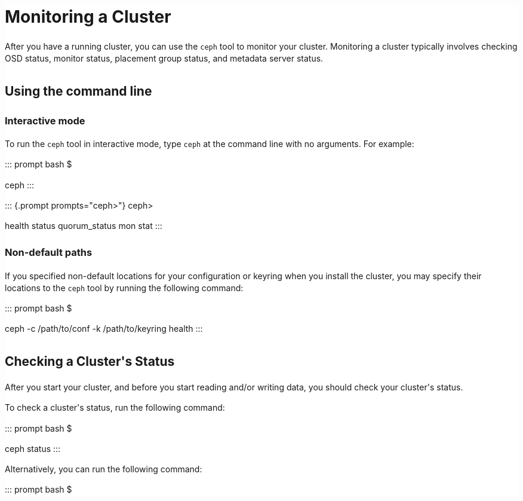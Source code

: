 # Monitoring a Cluster

After you have a running cluster, you can use the `ceph` tool to monitor
your cluster. Monitoring a cluster typically involves checking OSD
status, monitor status, placement group status, and metadata server
status.

## Using the command line

### Interactive mode

To run the `ceph` tool in interactive mode, type `ceph` at the command
line with no arguments. For example:

::: prompt
bash \$

ceph
:::

::: {.prompt prompts="ceph>"}
ceph\>

health status quorum_status mon stat
:::

### Non-default paths

If you specified non-default locations for your configuration or keyring
when you install the cluster, you may specify their locations to the
`ceph` tool by running the following command:

::: prompt
bash \$

ceph -c /path/to/conf -k /path/to/keyring health
:::

## Checking a Cluster\'s Status

After you start your cluster, and before you start reading and/or
writing data, you should check your cluster\'s status.

To check a cluster\'s status, run the following command:

::: prompt
bash \$

ceph status
:::

Alternatively, you can run the following command:

::: prompt
bash \$
